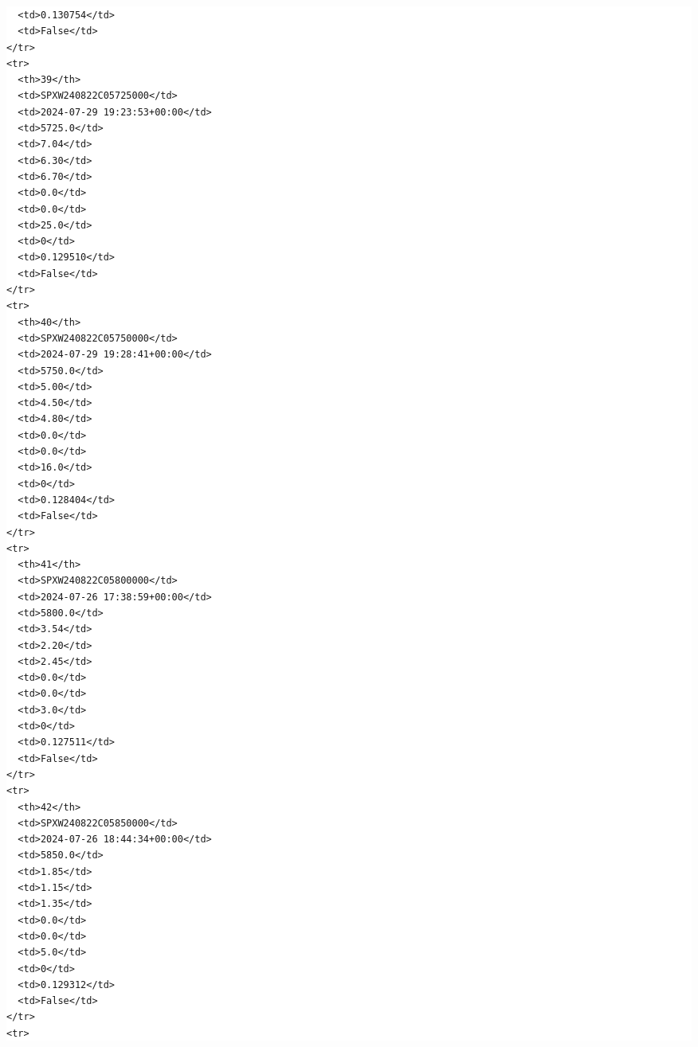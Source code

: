       <td>0.130754</td>
      <td>False</td>
    </tr>
    <tr>
      <th>39</th>
      <td>SPXW240822C05725000</td>
      <td>2024-07-29 19:23:53+00:00</td>
      <td>5725.0</td>
      <td>7.04</td>
      <td>6.30</td>
      <td>6.70</td>
      <td>0.0</td>
      <td>0.0</td>
      <td>25.0</td>
      <td>0</td>
      <td>0.129510</td>
      <td>False</td>
    </tr>
    <tr>
      <th>40</th>
      <td>SPXW240822C05750000</td>
      <td>2024-07-29 19:28:41+00:00</td>
      <td>5750.0</td>
      <td>5.00</td>
      <td>4.50</td>
      <td>4.80</td>
      <td>0.0</td>
      <td>0.0</td>
      <td>16.0</td>
      <td>0</td>
      <td>0.128404</td>
      <td>False</td>
    </tr>
    <tr>
      <th>41</th>
      <td>SPXW240822C05800000</td>
      <td>2024-07-26 17:38:59+00:00</td>
      <td>5800.0</td>
      <td>3.54</td>
      <td>2.20</td>
      <td>2.45</td>
      <td>0.0</td>
      <td>0.0</td>
      <td>3.0</td>
      <td>0</td>
      <td>0.127511</td>
      <td>False</td>
    </tr>
    <tr>
      <th>42</th>
      <td>SPXW240822C05850000</td>
      <td>2024-07-26 18:44:34+00:00</td>
      <td>5850.0</td>
      <td>1.85</td>
      <td>1.15</td>
      <td>1.35</td>
      <td>0.0</td>
      <td>0.0</td>
      <td>5.0</td>
      <td>0</td>
      <td>0.129312</td>
      <td>False</td>
    </tr>
    <tr>